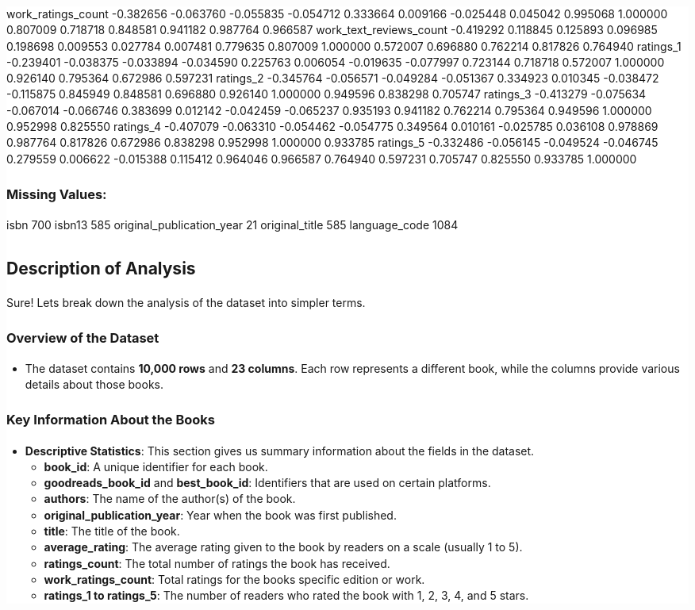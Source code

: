 work_ratings_count        -0.382656          -0.063760     -0.055835 -0.054712     0.333664  0.009166                  -0.025448        0.045042       0.995068            1.000000                 0.807009   0.718718   0.848581   0.941182   0.987764   0.966587
work_text_reviews_count   -0.419292           0.118845      0.125893  0.096985     0.198698  0.009553                   0.027784        0.007481       0.779635            0.807009                 1.000000   0.572007   0.696880   0.762214   0.817826   0.764940
ratings_1                 -0.239401          -0.038375     -0.033894 -0.034590     0.225763  0.006054                  -0.019635       -0.077997       0.723144            0.718718                 0.572007   1.000000   0.926140   0.795364   0.672986   0.597231
ratings_2                 -0.345764          -0.056571     -0.049284 -0.051367     0.334923  0.010345                  -0.038472       -0.115875       0.845949            0.848581                 0.696880   0.926140   1.000000   0.949596   0.838298   0.705747
ratings_3                 -0.413279          -0.075634     -0.067014 -0.066746     0.383699  0.012142                  -0.042459       -0.065237       0.935193            0.941182                 0.762214   0.795364   0.949596   1.000000   0.952998   0.825550
ratings_4                 -0.407079          -0.063310     -0.054462 -0.054775     0.349564  0.010161                  -0.025785        0.036108       0.978869            0.987764                 0.817826   0.672986   0.838298   0.952998   1.000000   0.933785
ratings_5                 -0.332486          -0.056145     -0.049524 -0.046745     0.279559  0.006622                  -0.015388        0.115412       0.964046            0.966587                 0.764940   0.597231   0.705747   0.825550   0.933785   1.000000

### Missing Values:
isbn                          700
isbn13                        585
original_publication_year      21
original_title                585
language_code                1084


## Description of Analysis

Sure! Lets break down the analysis of the dataset into simpler terms.

### Overview of the Dataset
- The dataset contains **10,000 rows** and **23 columns**. Each row represents a different book, while the columns provide various details about those books.

### Key Information About the Books
- **Descriptive Statistics**: This section gives us summary information about the fields in the dataset.
  - **book_id**: A unique identifier for each book.
  - **goodreads_book_id** and **best_book_id**: Identifiers that are used on certain platforms.
  - **authors**: The name of the author(s) of the book.
  - **original_publication_year**: Year when the book was first published.
  - **title**: The title of the book.
  - **average_rating**: The average rating given to the book by readers on a scale (usually 1 to 5).
  - **ratings_count**: The total number of ratings the book has received.
  - **work_ratings_count**: Total ratings for the books specific edition or work.
  - **ratings_1 to ratings_5**: The number of readers who rated the book with 1, 2, 3, 4, and 5 stars.
